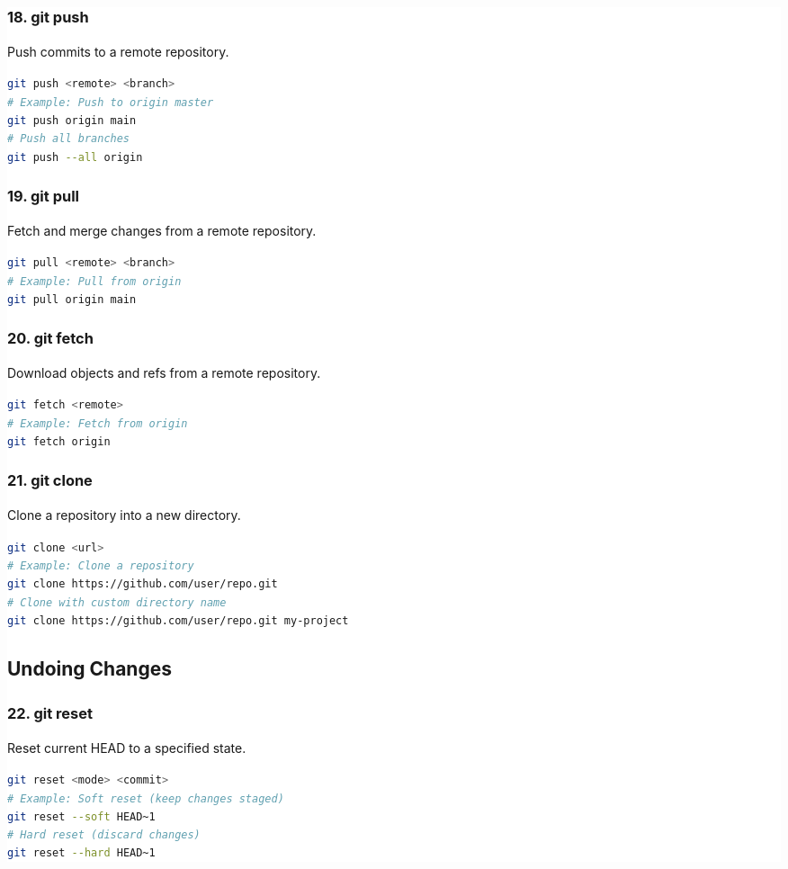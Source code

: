 ### 18. git push

Push commits to a remote repository.

```bash
git push <remote> <branch>
# Example: Push to origin master
git push origin main
# Push all branches
git push --all origin
```

### 19. git pull

Fetch and merge changes from a remote repository.

```bash
git pull <remote> <branch>
# Example: Pull from origin
git pull origin main
```

### 20. git fetch

Download objects and refs from a remote repository.

```bash
git fetch <remote>
# Example: Fetch from origin
git fetch origin
```

### 21. git clone

Clone a repository into a new directory.

```bash
git clone <url>
# Example: Clone a repository
git clone https://github.com/user/repo.git
# Clone with custom directory name
git clone https://github.com/user/repo.git my-project
```

## Undoing Changes

### 22. git reset

Reset current HEAD to a specified state.

```bash
git reset <mode> <commit>
# Example: Soft reset (keep changes staged)
git reset --soft HEAD~1
# Hard reset (discard changes)
git reset --hard HEAD~1
```
